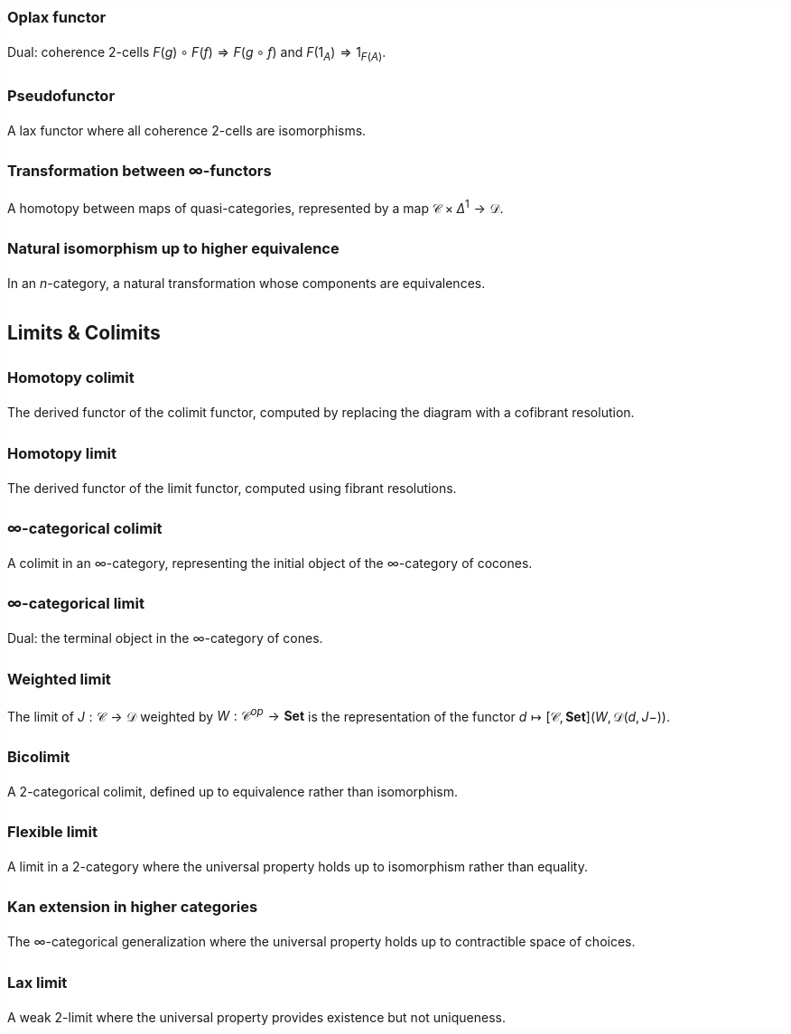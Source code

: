 ### Oplax functor
Dual: coherence 2-cells $F(g) \circ F(f) \Rightarrow F(g \circ f)$ and $F(1_A) \Rightarrow 1_{F(A)}$.

### Pseudofunctor
A lax functor where all coherence 2-cells are isomorphisms.

### Transformation between ∞-functors
A homotopy between maps of quasi-categories, represented by a map $\mathcal{C} \times \Delta^1 \to \mathcal{D}$.

### Natural isomorphism up to higher equivalence
In an $n$-category, a natural transformation whose components are equivalences.

## Limits & Colimits

### Homotopy colimit
The derived functor of the colimit functor, computed by replacing the diagram with a cofibrant resolution.

### Homotopy limit
The derived functor of the limit functor, computed using fibrant resolutions.

### ∞-categorical colimit
A colimit in an $\infty$-category, representing the initial object of the $\infty$-category of cocones.

### ∞-categorical limit
Dual: the terminal object in the $\infty$-category of cones.

### Weighted limit
The limit of $J: \mathcal{C} \to \mathcal{D}$ weighted by $W: \mathcal{C}^{op} \to \mathbf{Set}$ is the representation of the functor $d \mapsto [\mathcal{C}, \mathbf{Set}](W, \mathcal{D}(d, J-))$.

### Bicolimit
A 2-categorical colimit, defined up to equivalence rather than isomorphism.

### Flexible limit
A limit in a 2-category where the universal property holds up to isomorphism rather than equality.

### Kan extension in higher categories
The $\infty$-categorical generalization where the universal property holds up to contractible space of choices.

### Lax limit
A weak 2-limit where the universal property provides existence but not uniqueness.
